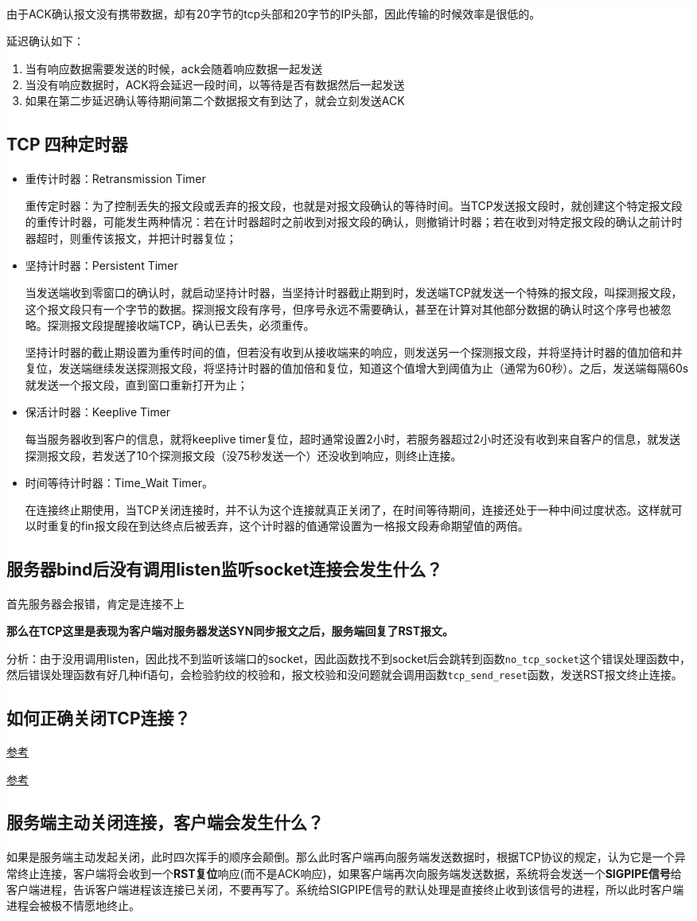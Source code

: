   由于ACK确认报文没有携带数据，却有20字节的tcp头部和20字节的IP头部，因此传输的时候效率是很低的。

  延迟确认如下：

  1. 当有响应数据需要发送的时候，ack会随着响应数据一起发送
  2. 当没有响应数据时，ACK将会延迟一段时间，以等待是否有数据然后一起发送
  3. 如果在第二步延迟确认等待期间第二个数据报文有到达了，就会立刻发送ACK



## TCP 四种定时器

- 重传计时器：Retransmission Timer

  重传定时器：为了控制丢失的报文段或丢弃的报文段，也就是对报文段确认的等待时间。当TCP发送报文段时，就创建这个特定报文段的重传计时器，可能发生两种情况：若在计时器超时之前收到对报文段的确认，则撤销计时器；若在收到对特定报文段的确认之前计时器超时，则重传该报文，并把计时器复位；

- 坚持计时器：Persistent Timer

  当发送端收到零窗口的确认时，就启动坚持计时器，当坚持计时器截止期到时，发送端TCP就发送一个特殊的报文段，叫探测报文段，这个报文段只有一个字节的数据。探测报文段有序号，但序号永远不需要确认，甚至在计算对其他部分数据的确认时这个序号也被忽略。探测报文段提醒接收端TCP，确认已丢失，必须重传。

  坚持计时器的截止期设置为重传时间的值，但若没有收到从接收端来的响应，则发送另一个探测报文段，并将坚持计时器的值加倍和并复位，发送端继续发送探测报文段，将坚持计时器的值加倍和复位，知道这个值增大到阈值为止（通常为60秒）。之后，发送端每隔60s就发送一个报文段，直到窗口重新打开为止；

- 保活计时器：Keeplive Timer

  每当服务器收到客户的信息，就将keeplive timer复位，超时通常设置2小时，若服务器超过2小时还没有收到来自客户的信息，就发送探测报文段，若发送了10个探测报文段（没75秒发送一个）还没收到响应，则终止连接。

- 时间等待计时器：Time_Wait Timer。

  在连接终止期使用，当TCP关闭连接时，并不认为这个连接就真正关闭了，在时间等待期间，连接还处于一种中间过度状态。这样就可以时重复的fin报文段在到达终点后被丢弃，这个计时器的值通常设置为一格报文段寿命期望值的两倍。



## 服务器bind后没有调用listen监听socket连接会发生什么？

首先服务器会报错，肯定是连接不上

**那么在TCP这里是表现为客户端对服务器发送SYN同步报文之后，服务端回复了RST报文。**

分析：由于没用调用listen，因此找不到监听该端口的socket，因此函数找不到socket后会跳转到函数`no_tcp_socket`这个错误处理函数中，然后错误处理函数有好几种if语句，会检验豹纹的校验和，报文校验和没问题就会调用函数`tcp_send_reset`函数，发送RST报文终止连接。



## 如何正确关闭TCP连接？

[参考](https://blog.csdn.net/weixin_43919932/article/details/121428759)

[参考](https://ysw1912.github.io/post/network/how_to_close_tcp_connection_correctly/)



## 服务端主动关闭连接，客户端会发生什么？

如果是服务端主动发起关闭，此时四次挥手的顺序会颠倒。那么此时客户端再向服务端发送数据时，根据TCP协议的规定，认为它是一个异常终止连接，客户端将会收到一个**RST复位**响应(而不是ACK响应)，如果客户端再次向服务端发送数据，系统将会发送一个**SIGPIPE信号**给客户端进程，告诉客户端进程该连接已关闭，不要再写了。系统给SIGPIPE信号的默认处理是直接终止收到该信号的进程，所以此时客户端进程会被极不情愿地终止。
